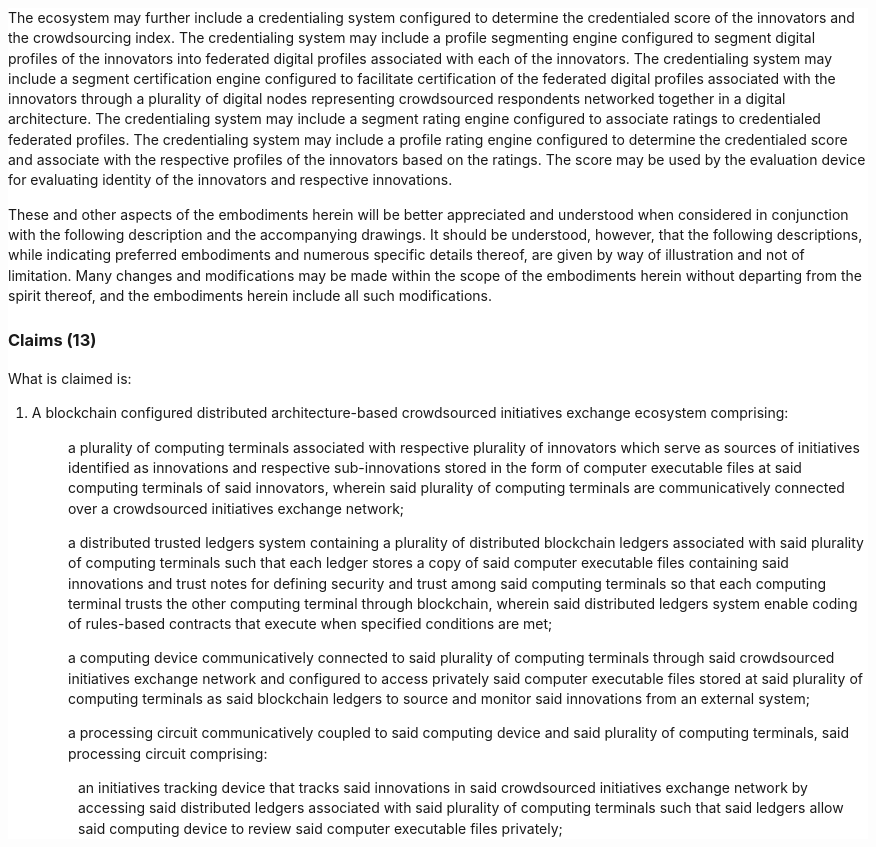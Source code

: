 The ecosystem may further include a credentialing system configured to determine the credentialed score of the innovators and the crowdsourcing index. The credentialing system may include a profile segmenting engine configured to segment digital profiles of the innovators into federated digital profiles associated with each of the innovators. The credentialing system may include a segment certification engine configured to facilitate certification of the federated digital profiles associated with the innovators through a plurality of digital nodes representing crowdsourced respondents networked together in a digital architecture. The credentialing system may include a segment rating engine configured to associate ratings to credentialed federated profiles. The credentialing system may include a profile rating engine configured to determine the credentialed score and associate with the respective profiles of the innovators based on the ratings. The score may be used by the evaluation device for evaluating identity of the innovators and respective innovations.

These and other aspects of the embodiments herein will be better appreciated and understood when considered in conjunction with the following description and the accompanying drawings. It should be understood, however, that the following descriptions, while indicating preferred embodiments and numerous specific details thereof, are given by way of illustration and not of limitation. Many changes and modifications may be made within the scope of the embodiments herein without departing from the spirit thereof, and the embodiments herein include all such modifications.

### Claims (13)

What is claimed is:

1. A blockchain configured distributed architecture-based crowdsourced initiatives exchange ecosystem comprising:

<div style="padding-left:60px">

a plurality of computing terminals associated with respective plurality of innovators which serve as sources of initiatives identified as innovations and respective sub-innovations stored in the form of computer executable files at said computing terminals of said innovators, wherein said plurality of computing terminals are communicatively connected over a crowdsourced initiatives exchange network;

a distributed trusted ledgers system containing a plurality of distributed blockchain ledgers associated with said plurality of computing terminals such that each ledger stores a copy of said computer executable files containing said innovations and trust notes for defining security and trust among said computing terminals so that each computing terminal trusts the other computing terminal through blockchain, wherein said distributed ledgers system enable coding of rules-based contracts that execute when specified conditions are met;

a computing device communicatively connected to said plurality of computing terminals through said crowdsourced initiatives exchange network and configured to access privately said computer executable files stored at said plurality of computing terminals as said blockchain ledgers to source and monitor said innovations from an external system;

a processing circuit communicatively coupled to said computing device and said plurality of computing terminals, said processing circuit comprising:

</div>

<div style="padding-left:70px">

an initiatives tracking device that tracks said innovations in said crowdsourced initiatives exchange network by accessing said distributed ledgers associated with said plurality of computing terminals such that said ledgers allow said computing device to review said computer executable files privately;
